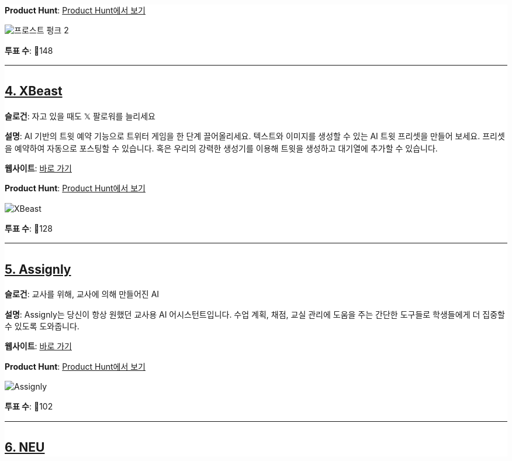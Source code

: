 **Product Hunt**: [Product Hunt에서 보기](https://www.producthunt.com/posts/frostpunk-2?utm_campaign=producthunt-api&utm_medium=api-v2&utm_source=Application%3A+genexis+%28ID%3A+133272%29)


![프로스트 펑크 2](https://ph-files.imgix.net/1f9e836e-e59a-48fe-bb54-b59fcda468b8.jpeg?auto=format&fit=crop&frame=1&h=512&w=1024)


**투표 수**: 🔺148

---
## [4. XBeast](https://www.producthunt.com/posts/xbeast?utm_campaign=producthunt-api&utm_medium=api-v2&utm_source=Application%3A+genexis+%28ID%3A+133272%29)

**슬로건**: 자고 있을 때도 𝕏 팔로워를 늘리세요

**설명**: AI 기반의 트윗 예약 기능으로 트위터 게임을 한 단계 끌어올리세요. 텍스트와 이미지를 생성할 수 있는 AI 트윗 프리셋을 만들어 보세요. 프리셋을 예약하여 자동으로 포스팅할 수 있습니다. 혹은 우리의 강력한 생성기를 이용해 트윗을 생성하고 대기열에 추가할 수 있습니다.

**웹사이트**: [바로 가기](https://www.producthunt.com/r/SAQL5JMJWW7WUL?utm_campaign=producthunt-api&utm_medium=api-v2&utm_source=Application%3A+genexis+%28ID%3A+133272%29)

**Product Hunt**: [Product Hunt에서 보기](https://www.producthunt.com/posts/xbeast?utm_campaign=producthunt-api&utm_medium=api-v2&utm_source=Application%3A+genexis+%28ID%3A+133272%29)

![XBeast](https://ph-files.imgix.net/0f3ac0ca-c978-4d32-afc8-6afbc0d16e6f.png?auto=format&fit=crop&frame=1&h=512&w=1024)

**투표 수**: 🔺128

---
## [5. Assignly](https://www.producthunt.com/posts/assignly-2?utm_campaign=producthunt-api&utm_medium=api-v2&utm_source=Application%3A+genexis+%28ID%3A+133272%29)

**슬로건**: 교사를 위해, 교사에 의해 만들어진 AI

**설명**: Assignly는 당신이 항상 원했던 교사용 AI 어시스턴트입니다. 수업 계획, 채점, 교실 관리에 도움을 주는 간단한 도구들로 학생들에게 더 집중할 수 있도록 도와줍니다.

**웹사이트**: [바로 가기](https://www.producthunt.com/r/VTUHD56CW4KUZN?utm_campaign=producthunt-api&utm_medium=api-v2&utm_source=Application%3A+genexis+%28ID%3A+133272%29)

**Product Hunt**: [Product Hunt에서 보기](https://www.producthunt.com/posts/assignly-2?utm_campaign=producthunt-api&utm_medium=api-v2&utm_source=Application%3A+genexis+%28ID%3A+133272%29)

![Assignly](https://ph-files.imgix.net/c08d6d0e-2be0-4c07-9935-50601d639540.png?auto=format&fit=crop&frame=1&h=512&w=1024)

**투표 수**: 🔺102

---
## [6. NEU](https://www.producthunt.com/posts/neu-2?utm_campaign=producthunt-api&utm_medium=api-v2&utm_source=Application%3A+genexis+%28ID%3A+133272%29)
